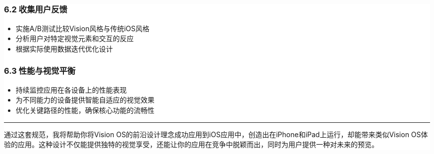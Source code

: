 ### 6.2 收集用户反馈
- 实施A/B测试比较Vision风格与传统iOS风格
- 分析用户对特定视觉元素和交互的反应
- 根据实际使用数据迭代优化设计

### 6.3 性能与视觉平衡
- 持续监控应用在各设备上的性能表现
- 为不同能力的设备提供智能自适应的视觉效果
- 优化关键路径的性能，确保核心功能的流畅性

---

通过这套规范，我将帮助你将Vision OS的前沿设计理念成功应用到iOS应用中，创造出在iPhone和iPad上运行，却能带来类似Vision OS体验的应用。这种设计不仅能提供独特的视觉享受，还能让你的应用在竞争中脱颖而出，同时为用户提供一种对未来的预览。 